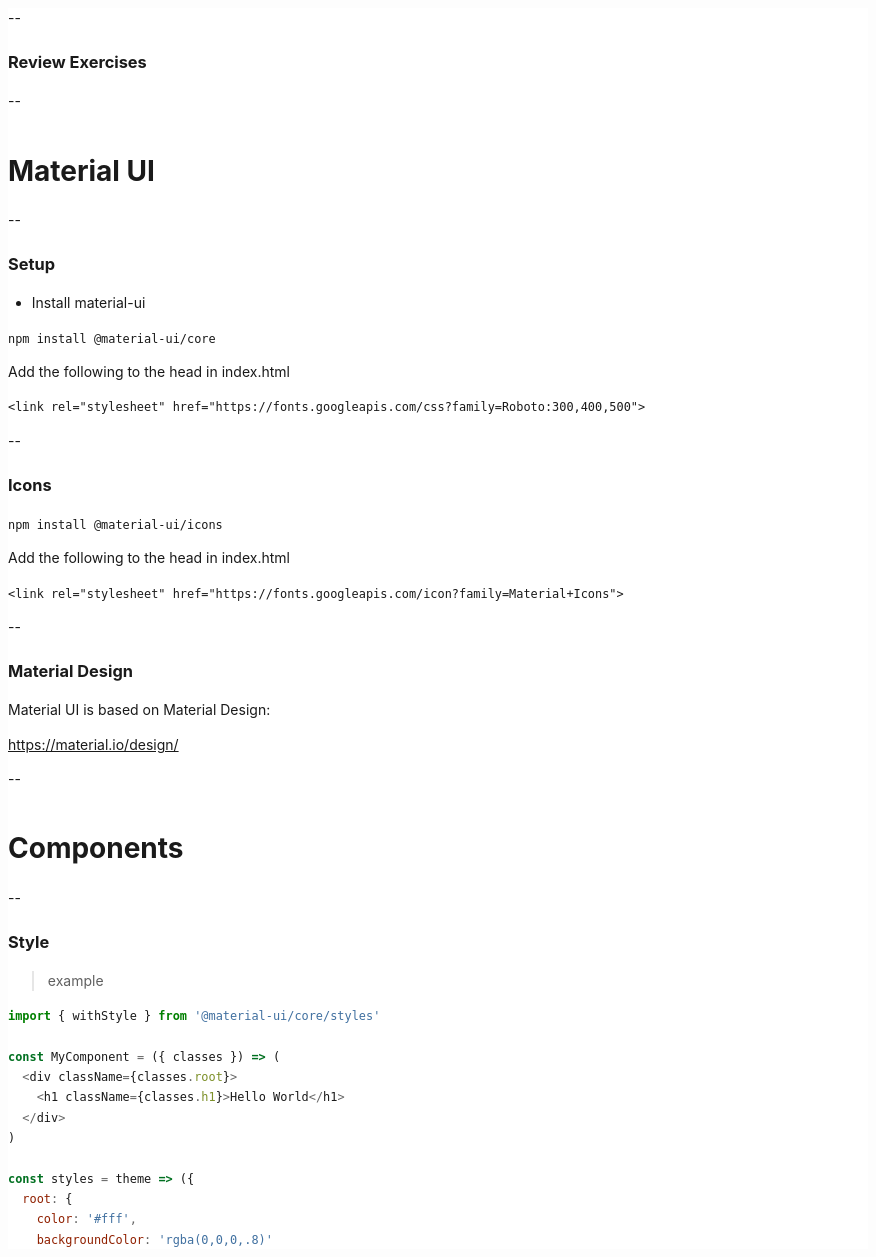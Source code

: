 --

### Review Exercises

--

# Material UI

--

### Setup

* Install material-ui

```
npm install @material-ui/core
```

Add the following to the head in index.html

```
<link rel="stylesheet" href="https://fonts.googleapis.com/css?family=Roboto:300,400,500">
```

--

### Icons

```
npm install @material-ui/icons
```

Add the following to the head in index.html

```
<link rel="stylesheet" href="https://fonts.googleapis.com/icon?family=Material+Icons">
```

--

### Material Design

Material UI is based on Material Design:

https://material.io/design/

--

# Components

--

### Style

> example

```js
import { withStyle } from '@material-ui/core/styles'

const MyComponent = ({ classes }) => (
  <div className={classes.root}>
    <h1 className={classes.h1}>Hello World</h1>
  </div>
)

const styles = theme => ({
  root: {
    color: '#fff',
    backgroundColor: 'rgba(0,0,0,.8)'
```